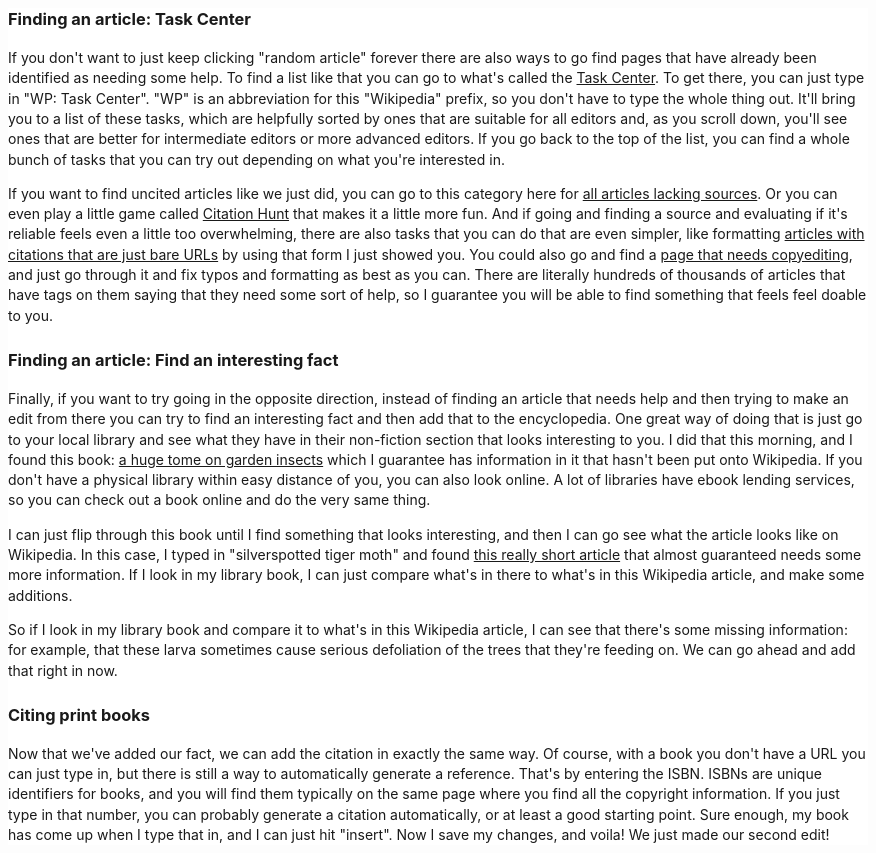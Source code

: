 ### Finding an article: Task Center

If you don't want to just keep clicking "random article" forever there are also ways to go find pages that have already been identified as needing some help. To find a list like that you can go to what's called the [Task Center](https://en.wikipedia.org/wiki/Wikipedia:Task_Center). To get there, you can just type in "WP: Task Center". "WP" is an abbreviation for this "Wikipedia" prefix, so you don't have to type the whole thing out. It'll bring you to a list of these tasks, which are helpfully sorted by ones that are suitable for all editors and, as you scroll down, you'll see ones that are better for intermediate editors or more advanced editors. If you go back to the top of the list, you can find a whole bunch of tasks that you can try out depending on what you're interested in.

If you want to find uncited articles like we just did, you can go to this category here for [all articles lacking sources](https://en.wikipedia.org/wiki/Category:All_articles_lacking_sources). Or you can even play a little game called [Citation Hunt](https://tools.wmflabs.org/citationhunt/en) that makes it a little more fun. And if going and finding a source and evaluating if it's reliable feels even a little too overwhelming, there are also tasks that you can do that are even simpler, like formatting [articles with citations that are just bare URLs](https://en.wikipedia.org/wiki/Category:All_articles_with_bare_URLs_for_citations) by using that form I just showed you. You could also go and find a [page that needs copyediting](https://en.wikipedia.org/wiki/Category:All_articles_needing_copy_edit), and just go through it and fix typos and formatting as best as you can. There are literally hundreds of thousands of articles that have tags on them saying that they need some sort of help, so I guarantee you will be able to find something that feels feel doable to you.

### Finding an article: Find an interesting fact

Finally, if you want to try going in the opposite direction, instead of finding an article that needs help and then trying to make an edit from there you can try to find an interesting fact and then add that to the encyclopedia. One great way of doing that is just go to your local library and see what they have in their non-fiction section that looks interesting to you. I did that this morning, and I found this book: [a huge tome on garden insects](https://www.google.com/books/edition/Garden_Insects_of_North_America/62yYDwAAQBAJ?hl=en) which I guarantee has information in it that hasn't been put onto Wikipedia. If you don't have a physical library within easy distance of you, you can also look online. A lot of libraries have ebook lending services, so you can check out a book online and do the very same thing.

I can just flip through this book until I find something that looks interesting, and then I can go see what the article looks like on Wikipedia. In this case, I typed in "silverspotted tiger moth" and found [this really short article](https://en.wikipedia.org/wiki/Lophocampa_argentata) that almost guaranteed needs some more information. If I look in my library book, I can just compare what's in there to what's in this Wikipedia article, and make some additions.

So if I look in my library book and compare it to what's in this Wikipedia article, I can see that there's some missing information: for example, that these larva sometimes cause serious defoliation of the trees that they're feeding on. We can go ahead and add that right in now.

### Citing print books

Now that we've added our fact, we can add the citation in exactly the same way. Of course, with a book you don't have a URL you can just type in, but there is still a way to automatically generate a reference. That's by entering the ISBN. ISBNs are unique identifiers for books, and you will find them typically on the same page where you find all the copyright information. If you just type in that number, you can probably generate a citation automatically, or at least a good starting point. Sure enough, my book has come up when I type that in, and I can just hit "insert". Now I save my changes, and voila! We just made our second edit!
